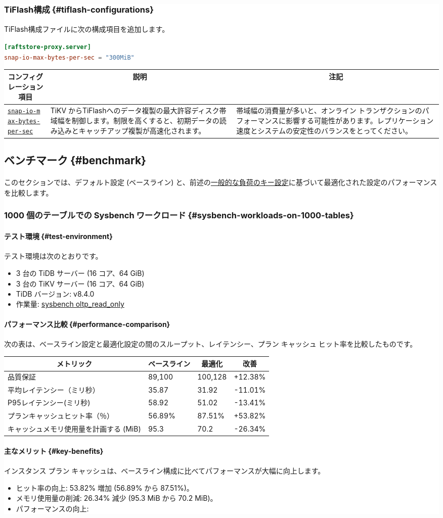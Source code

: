 ### TiFlash構成 {#tiflash-configurations}

TiFlash構成ファイルに次の構成項目を追加します。

```toml
[raftstore-proxy.server]
snap-io-max-bytes-per-sec = "300MiB"
```

| コンフィグレーション項目                                                                         | 説明                                                                             | 注記                                                                                |
| ------------------------------------------------------------------------------------ | ------------------------------------------------------------------------------ | --------------------------------------------------------------------------------- |
| [`snap-io-max-bytes-per-sec`](/tikv-configuration-file.md#snap-io-max-bytes-per-sec) | TiKV からTiFlashへのデータ複製の最大許容ディスク帯域幅を制御します。制限を高くすると、初期データの読み込みとキャッチアップ複製が高速化されます。 | 帯域幅の消費量が多いと、オンライン トランザクションのパフォーマンスに影響する可能性があります。レプリケーション速度とシステムの安定性のバランスをとってください。 |

## ベンチマーク {#benchmark}

このセクションでは、デフォルト設定 (ベースライン) と、前述の[一般的な負荷のキー設定](#key-settings-for-common-workloads)に基づいて最適化された設定のパフォーマンスを比較します。

### 1000 個のテーブルでの Sysbench ワークロード {#sysbench-workloads-on-1000-tables}

#### テスト環境 {#test-environment}

テスト環境は次のとおりです。

-   3 台の TiDB サーバー (16 コア、64 GiB)
-   3 台の TiKV サーバー (16 コア、64 GiB)
-   TiDB バージョン: v8.4.0
-   作業量: [sysbench oltp_read_only](https://github.com/akopytov/sysbench/blob/master/src/lua/oltp_read_only.lua)

#### パフォーマンス比較 {#performance-comparison}

次の表は、ベースライン設定と最適化設定の間のスループット、レイテンシー、プラン キャッシュ ヒット率を比較したものです。

| メトリック                  | ベースライン | 最適化     | 改善      |
| ---------------------- | ------ | ------- | ------- |
| 品質保証                   | 89,100 | 100,128 | +12.38% |
| 平均レイテンシー（ミリ秒）          | 35.87  | 31.92   | -11.01% |
| P95レイテンシー(ミリ秒)         | 58.92  | 51.02   | -13.41% |
| プランキャッシュヒット率（％）        | 56.89% | 87.51%  | +53.82% |
| キャッシュメモリ使用量を計画する (MiB) | 95.3   | 70.2    | -26.34% |

#### 主なメリット {#key-benefits}

インスタンス プラン キャッシュは、ベースライン構成に比べてパフォーマンスが大幅に向上します。

-   ヒット率の向上: 53.82% 増加 (56.89% から 87.51%)。
-   メモリ使用量の削減: 26.34% 減少 (95.3 MiB から 70.2 MiB)。
-   パフォーマンスの向上:
